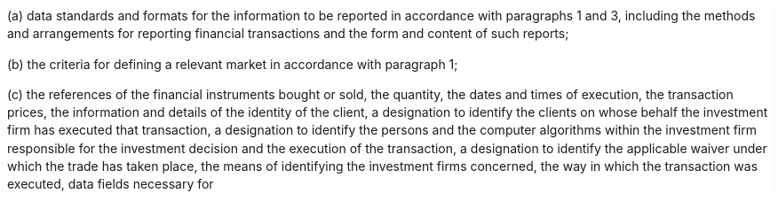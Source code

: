 (a) data standards and formats for the information to be reported in accordance with paragraphs 1 and 3, including the
methods and arrangements for reporting financial transactions and the form and content of such reports;

(b) the criteria for defining a relevant market in accordance with paragraph 1;

(c) the references of the financial instruments bought or sold, the quantity, the dates and times of execution, the
transaction prices, the information and details of the identity of the client, a designation to identify the clients on
whose behalf the investment firm has executed that transaction, a designation to identify the persons and the
computer algorithms within the investment firm responsible for the investment decision and the execution of the
transaction, a designation to identify the applicable waiver under which the trade has taken place, the means of
identifying the investment firms concerned, the way in which the transaction was executed, data fields necessary for
